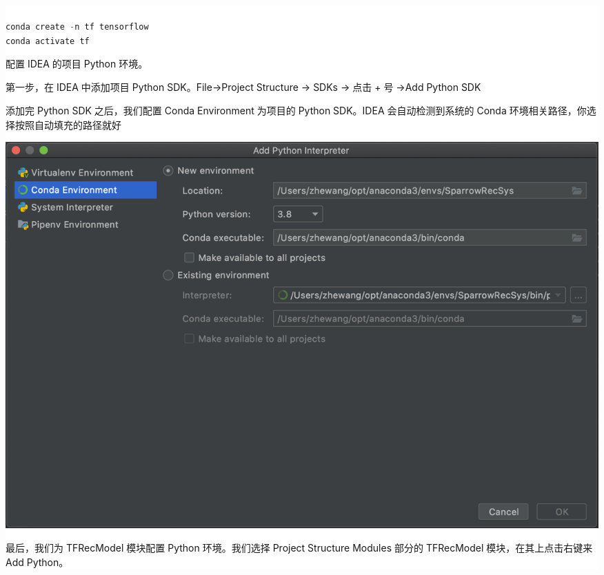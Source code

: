 ```python

conda create -n tf tensorflow
conda activate tf
```

配置 IDEA 的项目 Python 环境。

第一步，在 IDEA 中添加项目 Python SDK。File->Project Structure -> SDKs -> 点击 + 号 ->Add Python SDK 

添加完 Python SDK 之后，我们配置 Conda Environment 为项目的 Python SDK。IDEA 会自动检测到系统的 Conda 环境相关路径，你选择按照自动填充的路径就好

![img](img/6220bfb6ce685d4bb2d5688e358a75cf.jpg)

最后，我们为 TFRecModel 模块配置 Python 环境。我们选择 Project Structure Modules 部分的 TFRecModel 模块，在其上点击右键来 Add Python。
